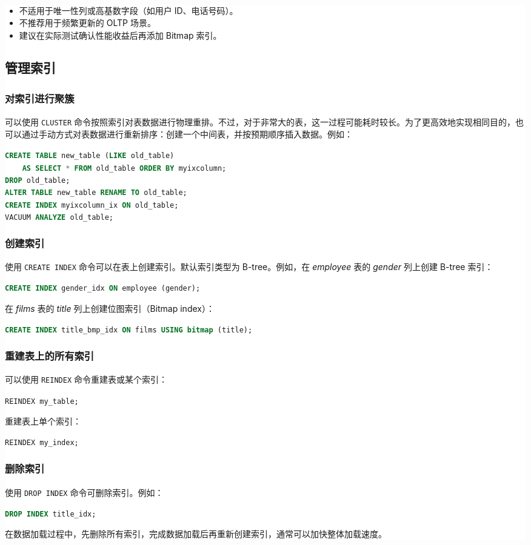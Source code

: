 - 不适用于唯一性列或高基数字段（如用户 ID、电话号码）。
- 不推荐用于频繁更新的 OLTP 场景。
- 建议在实际测试确认性能收益后再添加 Bitmap 索引。

## 管理索引

### 对索引进行聚簇

可以使用 `CLUSTER` 命令按照索引对表数据进行物理重排。不过，对于非常大的表，这一过程可能耗时较长。为了更高效地实现相同目的，也可以通过手动方式对表数据进行重新排序：创建一个中间表，并按预期顺序插入数据。例如：

```sql
CREATE TABLE new_table (LIKE old_table) 
    AS SELECT * FROM old_table ORDER BY myixcolumn;
DROP old_table;
ALTER TABLE new_table RENAME TO old_table;
CREATE INDEX myixcolumn_ix ON old_table;
VACUUM ANALYZE old_table;
```

### 创建索引

使用 `CREATE INDEX` 命令可以在表上创建索引。默认索引类型为 B-tree。例如，在 *employee* 表的 *gender* 列上创建 B-tree 索引：

```sql
CREATE INDEX gender_idx ON employee (gender);
```

在 *films* 表的 *title* 列上创建位图索引（Bitmap index）：

```sql
CREATE INDEX title_bmp_idx ON films USING bitmap (title);
```

### 重建表上的所有索引

可以使用 `REINDEX` 命令重建表或某个索引：

```sql
REINDEX my_table;
```

重建表上单个索引：

```sql
REINDEX my_index;
```

### 删除索引

使用 `DROP INDEX` 命令可删除索引。例如：

```sql
DROP INDEX title_idx;
```

在数据加载过程中，先删除所有索引，完成数据加载后再重新创建索引，通常可以加快整体加载速度。
